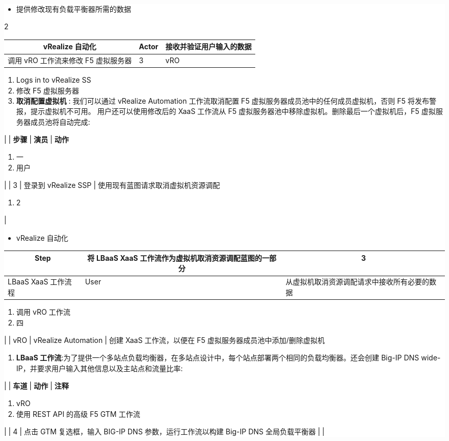 *   提供修改现有负载平衡器所需的数据

2

| vRealize 自动化 | **Actor** | 接收并验证用户输入的数据 |
| --- | --- | --- |
| 调用 vRO 工作流来修改 F5 虚拟服务器 | 3 | vRO

1.  Logs in to vRealize SS
2.  修改 F5 虚拟服务器
3.  **取消配置虚拟机** : 我们可以通过 vRealize Automation 工作流取消配置 F5 虚拟服务器成员池中的任何成员虚拟机，否则 F5 将发布警报，提示虚拟机不可用。
    用户还可以使用修改后的 XaaS 工作流从 F5 虚拟服务器池中移除虚拟机。删除最后一个虚拟机后，F5 虚拟服务器成员池将自动完成:

 |
| **步骤** | **演员** | **动作**

1.  一
2.  用户

 |
| 3 | 登录到 vRealize SSP | 使用现有蓝图请求取消虚拟机资源调配

1.  2

 |

*   vRealize 自动化

| **Step** | 将 LBaaS XaaS 工作流作为虚拟机取消资源调配蓝图的一部分 | 3 |
| --- | --- | --- |
| LBaaS XaaS 工作流程 | User | 从虚拟机取消资源调配请求中接收所有必要的数据

1.  调用 vRO 工作流
2.  四

 |
| vRO | vRealize Automation | 创建 XaaS 工作流，以便在 F5 虚拟服务器成员池中添加/删除虚拟机

1.  **LBaaS 工作流**:为了提供一个多站点负载均衡器，在多站点设计中，每个站点部署两个相同的负载均衡器。还会创建 Big-IP DNS wide-IP，并要求用户输入其他信息以及主站点和流量比率:

 |
| **车道** | **动作** | **注释**

1.  vRO
2.  使用 REST API 的高级 F5 GTM 工作流

 |
| 4 | 点击 GTM 复选框，输入 BIG-IP DNS 参数，运行工作流以构建 Big-IP DNS 全局负载平衡器 |  |
